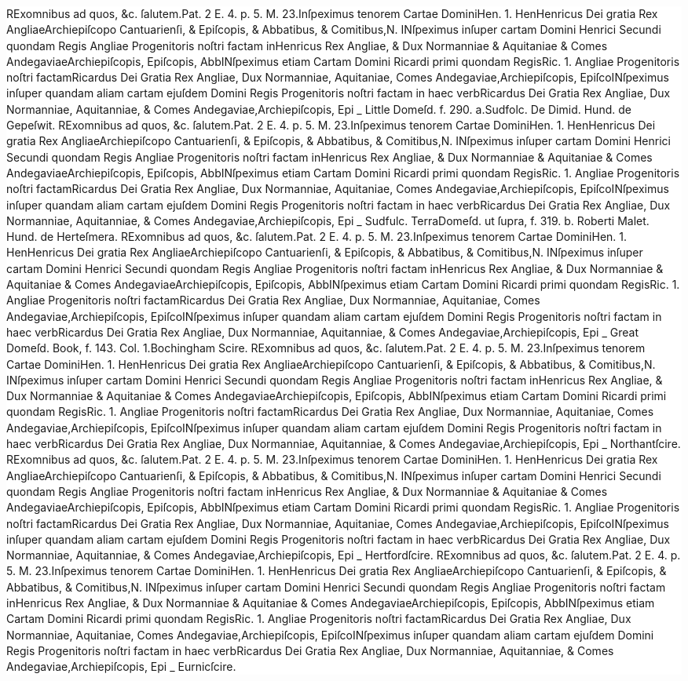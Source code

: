 RExomnibus ad quos, &c. ſalutem.Pat. 2 E. 4. p. 5. M. 23.Inſpeximus tenorem Cartae DominiHen. 1. HenHenricus Dei gratia Rex AngliaeArchiepiſcopo Cantuarienſi, & Epiſcopis, & Abbatibus, & Comitibus,N. INſpeximus inſuper cartam Domini Henrici Secundi quondam Regis Angliae Progenitoris noſtri factam inHenricus Rex Angliae, & Dux Normanniae & Aquitaniae & Comes AndegaviaeArchiepiſcopis, Epiſcopis, AbbINſpeximus etiam Cartam Domini Ricardi primi quondam RegisRic. 1. Angliae Progenitoris noſtri factamRicardus Dei Gratia Rex Angliae, Dux Normanniae, Aquitaniae, Comes Andegaviae,Archiepiſcopis, EpiſcoINſpeximus inſuper quandam aliam cartam ejuſdem Domini Regis Progenitoris noſtri factam in haec verbRicardus Dei Gratia Rex Angliae, Dux Normanniae, Aquitanniae, & Comes Andegaviae,Archiepiſcopis, Epi
    _ Little Domeſd. f. 290. a.Sudfolc. De Dimid. Hund. de Gepeſwit.
RExomnibus ad quos, &c. ſalutem.Pat. 2 E. 4. p. 5. M. 23.Inſpeximus tenorem Cartae DominiHen. 1. HenHenricus Dei gratia Rex AngliaeArchiepiſcopo Cantuarienſi, & Epiſcopis, & Abbatibus, & Comitibus,N. INſpeximus inſuper cartam Domini Henrici Secundi quondam Regis Angliae Progenitoris noſtri factam inHenricus Rex Angliae, & Dux Normanniae & Aquitaniae & Comes AndegaviaeArchiepiſcopis, Epiſcopis, AbbINſpeximus etiam Cartam Domini Ricardi primi quondam RegisRic. 1. Angliae Progenitoris noſtri factamRicardus Dei Gratia Rex Angliae, Dux Normanniae, Aquitaniae, Comes Andegaviae,Archiepiſcopis, EpiſcoINſpeximus inſuper quandam aliam cartam ejuſdem Domini Regis Progenitoris noſtri factam in haec verbRicardus Dei Gratia Rex Angliae, Dux Normanniae, Aquitanniae, & Comes Andegaviae,Archiepiſcopis, Epi
    _ Sudfulc. TerraDomeſd. ut ſupra, f. 319. b. Roberti Malet. Hund. de Herteſmera.
RExomnibus ad quos, &c. ſalutem.Pat. 2 E. 4. p. 5. M. 23.Inſpeximus tenorem Cartae DominiHen. 1. HenHenricus Dei gratia Rex AngliaeArchiepiſcopo Cantuarienſi, & Epiſcopis, & Abbatibus, & Comitibus,N. INſpeximus inſuper cartam Domini Henrici Secundi quondam Regis Angliae Progenitoris noſtri factam inHenricus Rex Angliae, & Dux Normanniae & Aquitaniae & Comes AndegaviaeArchiepiſcopis, Epiſcopis, AbbINſpeximus etiam Cartam Domini Ricardi primi quondam RegisRic. 1. Angliae Progenitoris noſtri factamRicardus Dei Gratia Rex Angliae, Dux Normanniae, Aquitaniae, Comes Andegaviae,Archiepiſcopis, EpiſcoINſpeximus inſuper quandam aliam cartam ejuſdem Domini Regis Progenitoris noſtri factam in haec verbRicardus Dei Gratia Rex Angliae, Dux Normanniae, Aquitanniae, & Comes Andegaviae,Archiepiſcopis, Epi
    _ Great Domeſd. Book, f. 143. Col. 1.Bochingham Scire.
RExomnibus ad quos, &c. ſalutem.Pat. 2 E. 4. p. 5. M. 23.Inſpeximus tenorem Cartae DominiHen. 1. HenHenricus Dei gratia Rex AngliaeArchiepiſcopo Cantuarienſi, & Epiſcopis, & Abbatibus, & Comitibus,N. INſpeximus inſuper cartam Domini Henrici Secundi quondam Regis Angliae Progenitoris noſtri factam inHenricus Rex Angliae, & Dux Normanniae & Aquitaniae & Comes AndegaviaeArchiepiſcopis, Epiſcopis, AbbINſpeximus etiam Cartam Domini Ricardi primi quondam RegisRic. 1. Angliae Progenitoris noſtri factamRicardus Dei Gratia Rex Angliae, Dux Normanniae, Aquitaniae, Comes Andegaviae,Archiepiſcopis, EpiſcoINſpeximus inſuper quandam aliam cartam ejuſdem Domini Regis Progenitoris noſtri factam in haec verbRicardus Dei Gratia Rex Angliae, Dux Normanniae, Aquitanniae, & Comes Andegaviae,Archiepiſcopis, Epi
    _ Northantſcire.
RExomnibus ad quos, &c. ſalutem.Pat. 2 E. 4. p. 5. M. 23.Inſpeximus tenorem Cartae DominiHen. 1. HenHenricus Dei gratia Rex AngliaeArchiepiſcopo Cantuarienſi, & Epiſcopis, & Abbatibus, & Comitibus,N. INſpeximus inſuper cartam Domini Henrici Secundi quondam Regis Angliae Progenitoris noſtri factam inHenricus Rex Angliae, & Dux Normanniae & Aquitaniae & Comes AndegaviaeArchiepiſcopis, Epiſcopis, AbbINſpeximus etiam Cartam Domini Ricardi primi quondam RegisRic. 1. Angliae Progenitoris noſtri factamRicardus Dei Gratia Rex Angliae, Dux Normanniae, Aquitaniae, Comes Andegaviae,Archiepiſcopis, EpiſcoINſpeximus inſuper quandam aliam cartam ejuſdem Domini Regis Progenitoris noſtri factam in haec verbRicardus Dei Gratia Rex Angliae, Dux Normanniae, Aquitanniae, & Comes Andegaviae,Archiepiſcopis, Epi
    _ Hertfordſcire.
RExomnibus ad quos, &c. ſalutem.Pat. 2 E. 4. p. 5. M. 23.Inſpeximus tenorem Cartae DominiHen. 1. HenHenricus Dei gratia Rex AngliaeArchiepiſcopo Cantuarienſi, & Epiſcopis, & Abbatibus, & Comitibus,N. INſpeximus inſuper cartam Domini Henrici Secundi quondam Regis Angliae Progenitoris noſtri factam inHenricus Rex Angliae, & Dux Normanniae & Aquitaniae & Comes AndegaviaeArchiepiſcopis, Epiſcopis, AbbINſpeximus etiam Cartam Domini Ricardi primi quondam RegisRic. 1. Angliae Progenitoris noſtri factamRicardus Dei Gratia Rex Angliae, Dux Normanniae, Aquitaniae, Comes Andegaviae,Archiepiſcopis, EpiſcoINſpeximus inſuper quandam aliam cartam ejuſdem Domini Regis Progenitoris noſtri factam in haec verbRicardus Dei Gratia Rex Angliae, Dux Normanniae, Aquitanniae, & Comes Andegaviae,Archiepiſcopis, Epi
    _ Eurnicſcire.